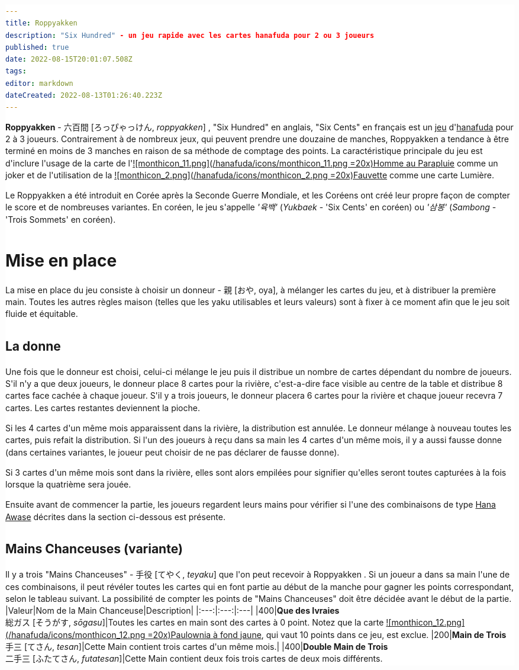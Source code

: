 ```yaml
---
title: Roppyakken
description: "Six Hundred" - un jeu rapide avec les cartes hanafuda pour 2 ou 3 joueurs
published: true
date: 2022-08-15T20:01:07.508Z
tags: 
editor: markdown
dateCreated: 2022-08-13T01:26:40.223Z
---
```


**Roppyakken** - 六百間 [ろっぴゃっけん, *roppyakken*] , "Six Hundred" en anglais, "Six Cents" en français est un [jeu](/en/hanafuda/games) d'[hanafuda](/en/hanafuda)  pour 2 à 3 joueurs. Contrairement à de nombreux jeux, qui peuvent prendre une douzaine de manches, Roppyakken a tendance à être terminé en moins de 3 manches en raison de sa méthode de comptage des points. La caractéristique principale du jeu est d'inclure l'usage de la carte de l'[![monthicon_11.png](/hanafuda/icons/monthicon_11.png =20x)Homme au Parapluie](/en/hanafuda/suits/willow#rain-man) comme un joker et de l'utilisation de la [![monthicon_2.png](/hanafuda/icons/monthicon_2.png =20x)Fauvette](/en/hanafuda/suits/plum-blossom#bush-warbler) comme une carte Lumière.
 
Le Roppyakken a été introduit en Corée après la Seconde Guerre Mondiale, et les Coréens ont créé leur propre façon de compter le score et de nombreuses variantes. En coréen, le jeu s'appelle *'육백'* (*Yukbaek* - 'Six Cents' en coréen) ou *'삼봉'* (*Sambong* - 'Trois Sommets' en coréen).

# Mise en place
La mise en place du jeu consiste à choisir un donneur - 親 [おや, oya], à mélanger les cartes du jeu, et à distribuer la première main. Toutes les autres règles maison (telles que les yaku utilisables et leurs valeurs) sont à fixer à ce moment afin que le jeu soit fluide et équitable.

## La donne
Une fois que le donneur est choisi, celui-ci mélange le jeu puis il distribue un nombre de cartes dépendant du nombre de joueurs. S'il n'y a que deux joueurs, le donneur place 8 cartes pour la rivière, c'est-a-dire face visible au centre de la table et distribue 8 cartes face cachée à chaque joueur. S'il y a trois joueurs, le donneur placera 6 cartes pour la rivière et chaque joueur recevra 7 cartes. Les cartes restantes deviennent la pioche.
 
Si les 4 cartes d'un même mois apparaissent dans la rivière, la distribution est annulée. Le donneur mélange à nouveau toutes les cartes, puis refait la distribution. Si l'un des joueurs à reçu dans sa main les 4 cartes d'un même mois, il y a aussi fausse donne (dans certaines variantes, le joueur peut choisir de ne pas déclarer de fausse donne).
 
Si 3 cartes d'un même mois sont dans la rivière, elles sont alors empilées pour signifier qu'elles seront toutes capturées à la fois lorsque la quatrième sera jouée.
 
Ensuite avant de commencer la partie, les joueurs regardent leurs mains pour vérifier si l'une des combinaisons de type [Hana Awase](/en/hanafuda/games/hana-awase) décrites dans la section ci-dessous est présente.

## Mains Chanceuses (variante)
Il y a trois "Mains Chanceuses" - 手役 [てやく, *teyaku*] que l'on peut recevoir à Roppyakken	. Si un joueur a dans sa main l'une de ces combinaisons, il peut révéler toutes les cartes qui en font partie au début de la manche pour gagner les points correspondant, selon le tableau suivant.
La possibilité de compter les points de "Mains Chanceuses" doit être décidée avant le début de la partie.
|Valeur|Nom de la Main Chanceuse|Description|
|:---:|:---:|:---|
|400|**Que des Ivraies**<br>総ガス [そうがす, *sōgasu*]|Toutes les cartes en main sont des cartes à 0 point. Notez que la carte [![monthicon_12.png](/hanafuda/icons/monthicon_12.png =20x)Paulownia à fond jaune](/en/hanafuda/suits/paulownia#yellow-bottom-chaff), qui vaut 10 points dans ce jeu, est exclue.
|200|**Main de Trois**<br>手三 [てさん, *tesan*]|Cette Main contient trois cartes d'un même mois.|
|400|**Double Main de Trois**<br>二手三 [ふたてさん, *futatesan*]|Cette Main contient deux fois trois cartes de deux mois différents.
